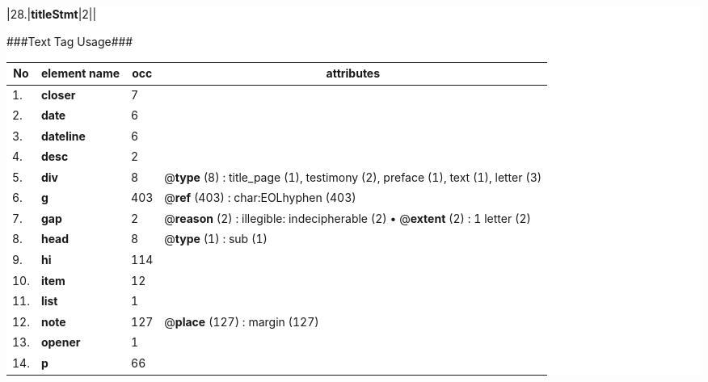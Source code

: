 |28.|__titleStmt__|2||


###Text Tag Usage###

|No|element name|occ|attributes|
|---|---|---|---|
|1.|__closer__|7||
|2.|__date__|6||
|3.|__dateline__|6||
|4.|__desc__|2||
|5.|__div__|8| @__type__ (8) : title_page (1), testimony (2), preface (1), text (1), letter (3)|
|6.|__g__|403| @__ref__ (403) : char:EOLhyphen (403)|
|7.|__gap__|2| @__reason__ (2) : illegible: indecipherable (2)  •  @__extent__ (2) : 1 letter (2)|
|8.|__head__|8| @__type__ (1) : sub (1)|
|9.|__hi__|114||
|10.|__item__|12||
|11.|__list__|1||
|12.|__note__|127| @__place__ (127) : margin (127)|
|13.|__opener__|1||
|14.|__p__|66||